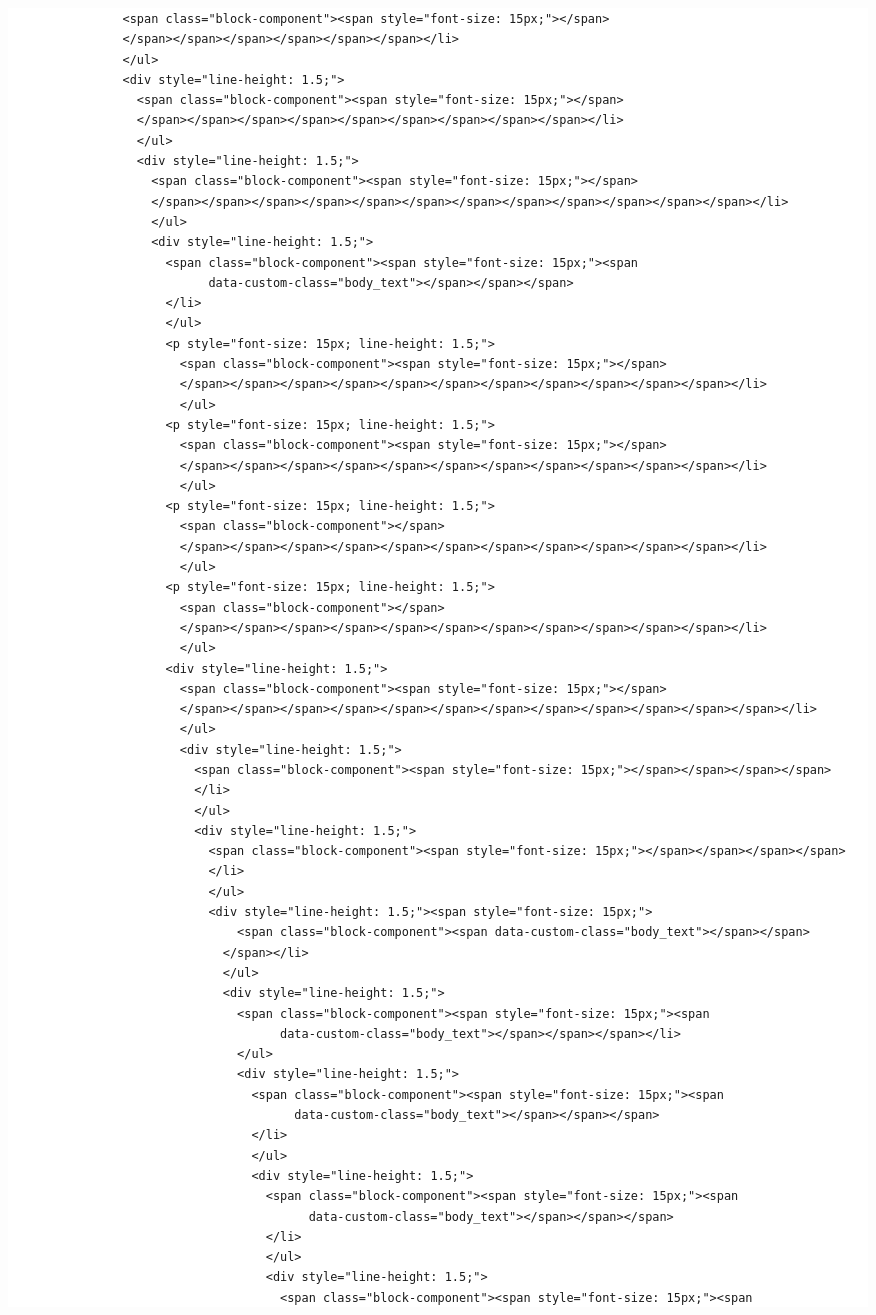                     <span class="block-component"><span style="font-size: 15px;"></span>
                    </span></span></span></span></span></span></li>
                    </ul>
                    <div style="line-height: 1.5;">
                      <span class="block-component"><span style="font-size: 15px;"></span>
                      </span></span></span></span></span></span></span></span></span></li>
                      </ul>
                      <div style="line-height: 1.5;">
                        <span class="block-component"><span style="font-size: 15px;"></span>
                        </span></span></span></span></span></span></span></span></span></span></span></span></li>
                        </ul>
                        <div style="line-height: 1.5;">
                          <span class="block-component"><span style="font-size: 15px;"><span
                                data-custom-class="body_text"></span></span></span>
                          </li>
                          </ul>
                          <p style="font-size: 15px; line-height: 1.5;">
                            <span class="block-component"><span style="font-size: 15px;"></span>
                            </span></span></span></span></span></span></span></span></span></span></span></li>
                            </ul>
                          <p style="font-size: 15px; line-height: 1.5;">
                            <span class="block-component"><span style="font-size: 15px;"></span>
                            </span></span></span></span></span></span></span></span></span></span></span></li>
                            </ul>
                          <p style="font-size: 15px; line-height: 1.5;">
                            <span class="block-component"></span>
                            </span></span></span></span></span></span></span></span></span></span></span></li>
                            </ul>
                          <p style="font-size: 15px; line-height: 1.5;">
                            <span class="block-component"></span>
                            </span></span></span></span></span></span></span></span></span></span></span></li>
                            </ul>
                          <div style="line-height: 1.5;">
                            <span class="block-component"><span style="font-size: 15px;"></span>
                            </span></span></span></span></span></span></span></span></span></span></span></span></li>
                            </ul>
                            <div style="line-height: 1.5;">
                              <span class="block-component"><span style="font-size: 15px;"></span></span></span></span>
                              </li>
                              </ul>
                              <div style="line-height: 1.5;">
                                <span class="block-component"><span style="font-size: 15px;"></span></span></span></span>
                                </li>
                                </ul>
                                <div style="line-height: 1.5;"><span style="font-size: 15px;">
                                    <span class="block-component"><span data-custom-class="body_text"></span></span>
                                  </span></li>
                                  </ul>
                                  <div style="line-height: 1.5;">
                                    <span class="block-component"><span style="font-size: 15px;"><span
                                          data-custom-class="body_text"></span></span></span></li>
                                    </ul>
                                    <div style="line-height: 1.5;">
                                      <span class="block-component"><span style="font-size: 15px;"><span
                                            data-custom-class="body_text"></span></span></span>
                                      </li>
                                      </ul>
                                      <div style="line-height: 1.5;">
                                        <span class="block-component"><span style="font-size: 15px;"><span
                                              data-custom-class="body_text"></span></span></span>
                                        </li>
                                        </ul>
                                        <div style="line-height: 1.5;">
                                          <span class="block-component"><span style="font-size: 15px;"><span